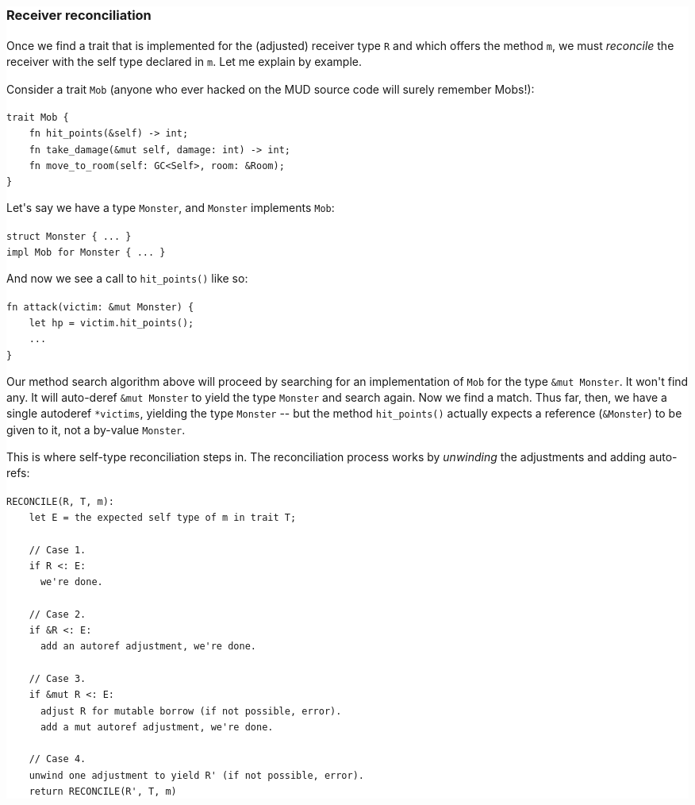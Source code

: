 ### Receiver reconciliation

Once we find a trait that is implemented for the (adjusted) receiver
type `R` and which offers the method `m`, we must *reconcile* the
receiver with the self type declared in `m`. Let me explain by
example.

Consider a trait `Mob` (anyone who ever hacked on the MUD source code
will surely remember Mobs!):

    trait Mob {
        fn hit_points(&self) -> int;
        fn take_damage(&mut self, damage: int) -> int;
        fn move_to_room(self: GC<Self>, room: &Room);
    }

Let's say we have a type `Monster`, and `Monster` implements `Mob`:

    struct Monster { ... }
    impl Mob for Monster { ... }
    
And now we see a call to `hit_points()` like so:

    fn attack(victim: &mut Monster) {
        let hp = victim.hit_points();
        ...
    }

Our method search algorithm above will proceed by searching for an
implementation of `Mob` for the type `&mut Monster`. It won't find
any. It will auto-deref `&mut Monster` to yield the type `Monster` and
search again. Now we find a match. Thus far, then, we have a single
autoderef `*victims`, yielding the type `Monster` -- but the method
`hit_points()` actually expects a reference (`&Monster`) to be given
to it, not a by-value `Monster`.

This is where self-type reconciliation steps in. The reconciliation
process works by *unwinding* the adjustments and adding
auto-refs:

    RECONCILE(R, T, m):
        let E = the expected self type of m in trait T;

        // Case 1.
        if R <: E:
          we're done.
          
        // Case 2.
        if &R <: E:
          add an autoref adjustment, we're done.
          
        // Case 3.
        if &mut R <: E:
          adjust R for mutable borrow (if not possible, error).
          add a mut autoref adjustment, we're done.

        // Case 4.
        unwind one adjustment to yield R' (if not possible, error).
        return RECONCILE(R', T, m)
        